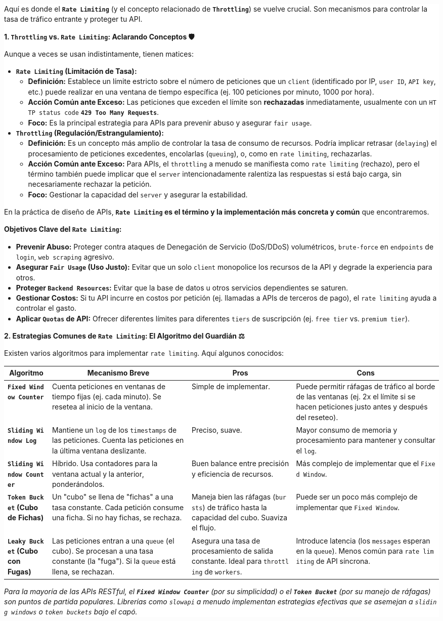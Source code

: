 Aquí es donde el **`Rate Limiting`** (y el concepto relacionado de **`Throttling`**) se vuelve crucial. Son mecanismos para controlar la tasa de tráfico entrante y proteger tu API.

**1. `Throttling` vs. `Rate Limiting`: Aclarando Conceptos 🛡️**

Aunque a veces se usan indistintamente, tienen matices:

* **`Rate Limiting` (Limitación de Tasa):**
  * **Definición:** Establece un límite estricto sobre el número de peticiones que un `client` (identificado por IP, `user ID`, `API key`, etc.) puede realizar en una ventana de tiempo específica (ej. 100 peticiones por minuto, 1000 por hora).
  * **Acción Común ante Exceso:** Las peticiones que exceden el límite son **rechazadas** inmediatamente, usualmente con un `HTTP status code` **`429 Too Many Requests`**.
  * **Foco:** Es la principal estrategia para APIs para prevenir abuso y asegurar `fair usage`.
* **`Throttling` (Regulación/Estrangulamiento):**
  * **Definición:** Es un concepto más amplio de controlar la tasa de consumo de recursos. Podría implicar retrasar (`delaying`) el procesamiento de peticiones excedentes, encolarlas (`queuing`), o, como en `rate limiting`, rechazarlas.
  * **Acción Común ante Exceso:** Para APIs, el `throttling` a menudo se manifiesta como `rate limiting` (rechazo), pero el término también puede implicar que el `server` intencionadamente ralentiza las respuestas si está bajo carga, sin necesariamente rechazar la petición.
  * **Foco:** Gestionar la capacidad del `server` y asegurar la estabilidad.

En la práctica de diseño de APIs, **`Rate Limiting` es el término y la implementación más concreta y común** que encontraremos.

**Objetivos Clave del `Rate Limiting`:**

* **Prevenir Abuso:** Proteger contra ataques de Denegación de Servicio (DoS/DDoS) volumétricos, `brute-force` en `endpoints` de `login`, `web scraping` agresivo.
* **Asegurar `Fair Usage` (Uso Justo):** Evitar que un solo `client` monopolice los recursos de la API y degrade la experiencia para otros.
* **Proteger `Backend Resources`:** Evitar que la base de datos u otros servicios dependientes se saturen.
* **Gestionar Costos:** Si tu API incurre en costos por petición (ej. llamadas a APIs de terceros de pago), el `rate limiting` ayuda a controlar el gasto.
* **Aplicar `Quotas` de API:** Ofrecer diferentes límites para diferentes `tiers` de suscripción (ej. `free tier` vs. `premium tier`).

**2. Estrategias Comunes de `Rate Limiting`: El Algoritmo del Guardián ⚖️**

Existen varios algoritmos para implementar `rate limiting`. Aquí algunos conocidos:

| Algoritmo                           | Mecanismo Breve                                                                                                                     | Pros                                                                                         | Cons                                                                                                                                    |
| ----------------------------------- | ----------------------------------------------------------------------------------------------------------------------------------- | -------------------------------------------------------------------------------------------- | --------------------------------------------------------------------------------------------------------------------------------------- |
| **`Fixed Window Counter`**          | Cuenta peticiones en ventanas de tiempo fijas (ej. cada minuto). Se resetea al inicio de la ventana.                                | Simple de implementar.                                                                       | Puede permitir ráfagas de tráfico al borde de las ventanas (ej. 2x el límite si se hacen peticiones justo antes y después del reseteo). |
| **`Sliding Window Log`**            | Mantiene un `log` de los `timestamps` de las peticiones. Cuenta las peticiones en la última ventana deslizante.                     | Preciso, suave.                                                                              | Mayor consumo de memoria y procesamiento para mantener y consultar el `log`.                                                            |
| **`Sliding Window Counter`**        | Híbrido. Usa contadores para la ventana actual y la anterior, ponderándolos.                                                        | Buen balance entre precisión y eficiencia de recursos.                                       | Más complejo de implementar que el `Fixed Window`.                                                                                      |
| **`Token Bucket` (Cubo de Fichas)** | Un "cubo" se llena de "fichas" a una tasa constante. Cada petición consume una ficha. Si no hay fichas, se rechaza.                 | Maneja bien las ráfagas (`bursts`) de tráfico hasta la capacidad del cubo. Suaviza el flujo. | Puede ser un poco más complejo de implementar que `Fixed Window`.                                                                       |
| **`Leaky Bucket` (Cubo con Fugas)** | Las peticiones entran a una `queue` (el cubo). Se procesan a una tasa constante (la "fuga"). Si la `queue` está llena, se rechazan. | Asegura una tasa de procesamiento de salida constante. Ideal para `throttling` de `workers`. | Introduce latencia (los `messages` esperan en la `queue`). Menos común para `rate limiting` de API síncrona.                            |

_Para la mayoría de las APIs RESTful, el **`Fixed Window Counter`** (por su simplicidad) o el **`Token Bucket`** (por su manejo de ráfagas) son puntos de partida populares. Librerías como `slowapi` a menudo implementan estrategias efectivas que se asemejan a `sliding windows` o `token buckets` bajo el capó._
